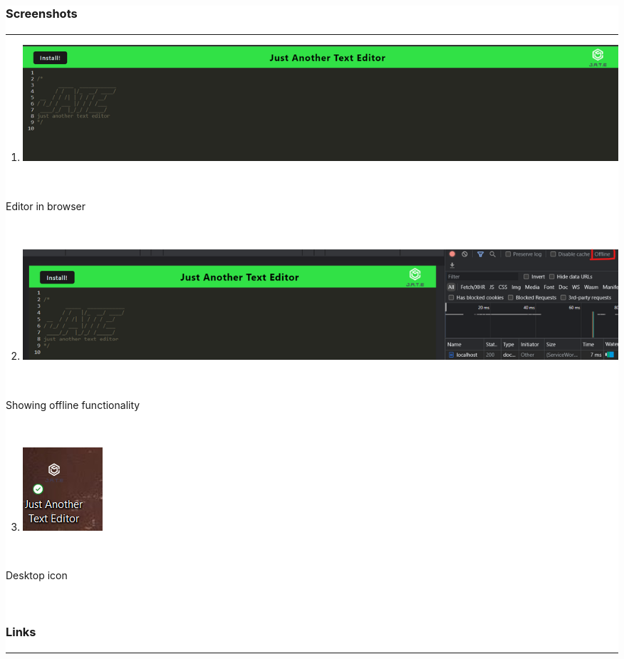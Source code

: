 ### Screenshots ###

---

1. ![myscreenshot](./Assets/screenshot1.png)

<br>

Editor in browser

<br>

2. ![myscreenshot](./Assets/screenshot2.png)

<br>

Showing offline functionality

<br>

3. ![myscreenshot](./Assets/screenshot3.png)

<br>

Desktop icon

<br>


### Links ###

---
